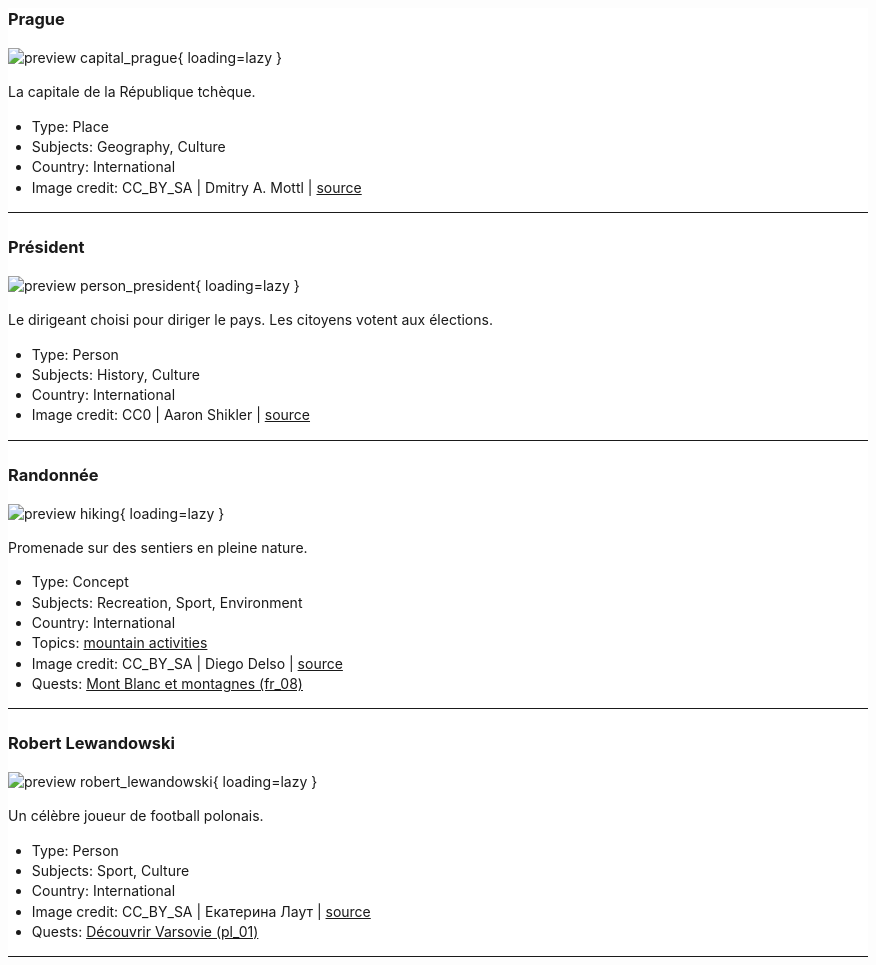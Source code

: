 
### <a id="capital_prague"></a>Prague
![preview capital_prague](../../../assets/img/content/cards/capital_prague.jpg){ loading=lazy }

La capitale de la République tchèque.

- Type: Place
- Subjects: Geography, Culture
- Country: International
- Image credit: CC_BY_SA | Dmitry A. Mottl | [source](https://commons.wikimedia.org/wiki/File:Vltava_river_in_Prague.jpg)

---

### <a id="person_president"></a>Président
![preview person_president](../../../assets/img/content/cards/person_president.jpg){ loading=lazy }

Le dirigeant choisi pour diriger le pays. Les citoyens votent aux élections.

- Type: Person
- Subjects: History, Culture
- Country: International
- Image credit: CC0 | Aaron Shikler | [source](https://commons.wikimedia.org/wiki/File:John_F_Kennedy_Official_Portrait.jpg)

---

### <a id="hiking"></a>Randonnée
![preview hiking](../../../assets/img/content/cards/hiking.jpg){ loading=lazy }

Promenade sur des sentiers en pleine nature.

- Type: Concept
- Subjects: Recreation, Sport, Environment
- Country: International
- Topics: [mountain activities](../topics/index.md#mountain_activities)
- Image credit: CC_BY_SA | Diego Delso | [source](https://commons.wikimedia.org/wiki/File:Roca_de_la_Ley,_Parque_Nacional_de_Þingvellir,_Suðurland,_Islandia,_2014-08-16,_DD_022.JPG)
- Quests: [Mont Blanc et montagnes (fr_08)](../quests/quest/fr_08.md)

---

### <a id="robert_lewandowski"></a>Robert Lewandowski
![preview robert_lewandowski](../../../assets/img/content/cards/robert_lewandowski.jpg){ loading=lazy }

Un célèbre joueur de football polonais.

- Type: Person
- Subjects: Sport, Culture
- Country: International
- Image credit: CC_BY_SA | Екатерина Лаут | [source](https://commons.wikimedia.org/wiki/File:Robert_Lewandowski_2018_(cropped).jpg)
- Quests: [Découvrir Varsovie (pl_01)](../quests/quest/pl_01.md)

---